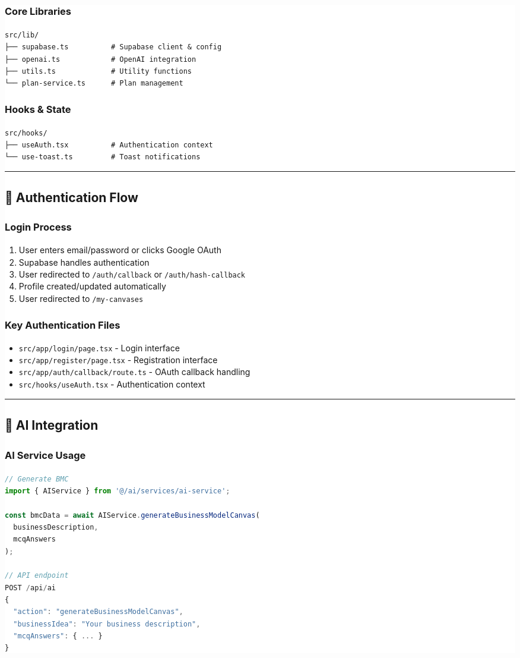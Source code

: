 ### Core Libraries
```
src/lib/
├── supabase.ts          # Supabase client & config
├── openai.ts            # OpenAI integration
├── utils.ts             # Utility functions
└── plan-service.ts      # Plan management
```

### Hooks & State
```
src/hooks/
├── useAuth.tsx          # Authentication context
└── use-toast.ts         # Toast notifications
```

---

## 🔐 Authentication Flow

### Login Process
1. User enters email/password or clicks Google OAuth
2. Supabase handles authentication
3. User redirected to `/auth/callback` or `/auth/hash-callback`
4. Profile created/updated automatically
5. User redirected to `/my-canvases`

### Key Authentication Files
- `src/app/login/page.tsx` - Login interface
- `src/app/register/page.tsx` - Registration interface
- `src/app/auth/callback/route.ts` - OAuth callback handling
- `src/hooks/useAuth.tsx` - Authentication context

---

## 🤖 AI Integration

### AI Service Usage
```typescript
// Generate BMC
import { AIService } from '@/ai/services/ai-service';

const bmcData = await AIService.generateBusinessModelCanvas(
  businessDescription,
  mcqAnswers
);

// API endpoint
POST /api/ai
{
  "action": "generateBusinessModelCanvas",
  "businessIdea": "Your business description",
  "mcqAnswers": { ... }
}
```
